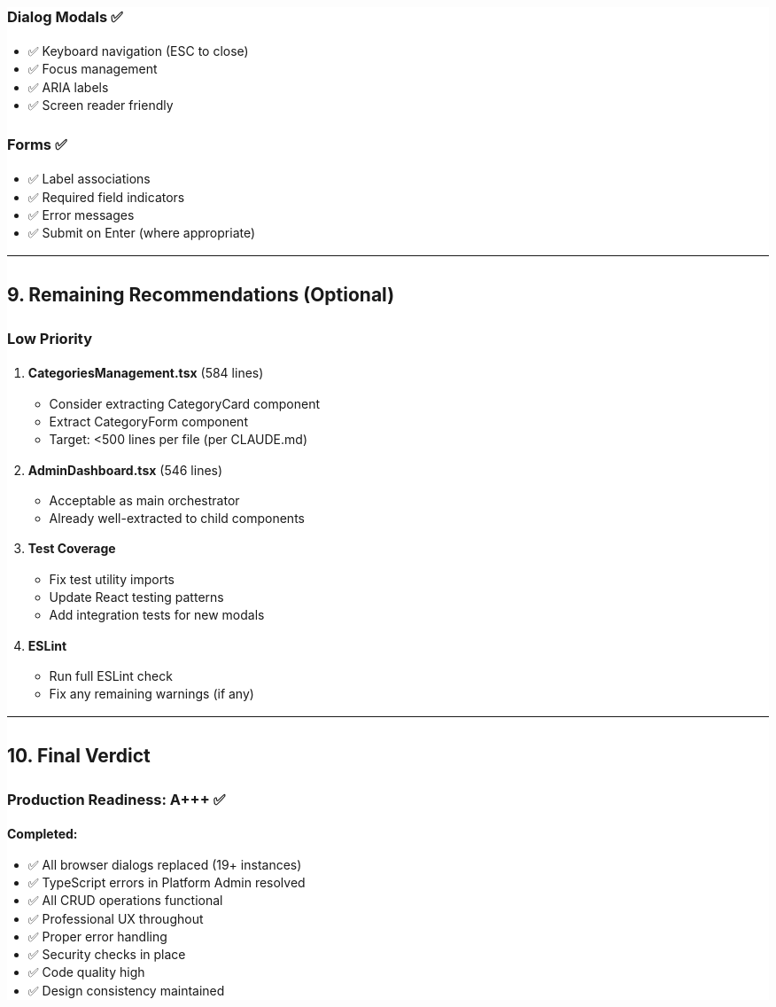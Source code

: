 ### Dialog Modals ✅
- ✅ Keyboard navigation (ESC to close)
- ✅ Focus management
- ✅ ARIA labels
- ✅ Screen reader friendly

### Forms ✅
- ✅ Label associations
- ✅ Required field indicators
- ✅ Error messages
- ✅ Submit on Enter (where appropriate)

---

## 9. Remaining Recommendations (Optional)

### Low Priority
1. **CategoriesManagement.tsx** (584 lines)
   - Consider extracting CategoryCard component
   - Extract CategoryForm component
   - Target: <500 lines per file (per CLAUDE.md)

2. **AdminDashboard.tsx** (546 lines)
   - Acceptable as main orchestrator
   - Already well-extracted to child components

3. **Test Coverage**
   - Fix test utility imports
   - Update React testing patterns
   - Add integration tests for new modals

4. **ESLint**
   - Run full ESLint check
   - Fix any remaining warnings (if any)

---

## 10. Final Verdict

### Production Readiness: **A+++** ✅

**Completed:**
- ✅ All browser dialogs replaced (19+ instances)
- ✅ TypeScript errors in Platform Admin resolved
- ✅ All CRUD operations functional
- ✅ Professional UX throughout
- ✅ Proper error handling
- ✅ Security checks in place
- ✅ Code quality high
- ✅ Design consistency maintained
